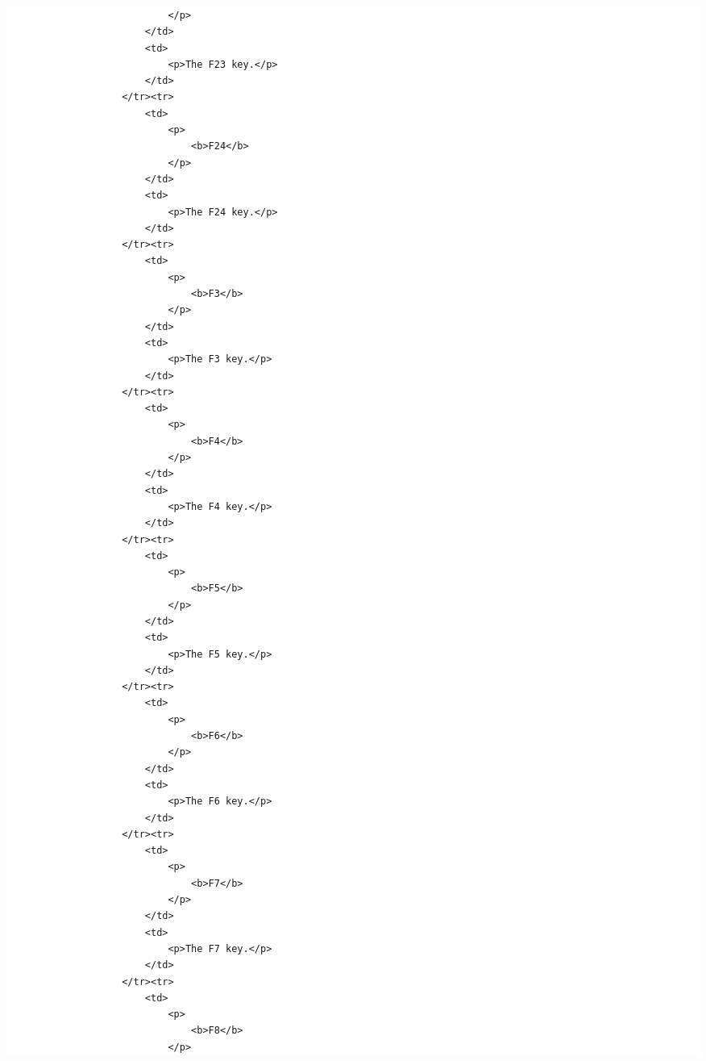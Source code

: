 								</p>
							</td>
							<td>
								<p>The F23 key.</p>
							</td>
						</tr><tr>
							<td>
								<p>
									<b>F24</b>
								</p>
							</td>
							<td>
								<p>The F24 key.</p>
							</td>
						</tr><tr>
							<td>
								<p>
									<b>F3</b>
								</p>
							</td>
							<td>
								<p>The F3 key.</p>
							</td>
						</tr><tr>
							<td>
								<p>
									<b>F4</b>
								</p>
							</td>
							<td>
								<p>The F4 key.</p>
							</td>
						</tr><tr>
							<td>
								<p>
									<b>F5</b>
								</p>
							</td>
							<td>
								<p>The F5 key.</p>
							</td>
						</tr><tr>
							<td>
								<p>
									<b>F6</b>
								</p>
							</td>
							<td>
								<p>The F6 key.</p>
							</td>
						</tr><tr>
							<td>
								<p>
									<b>F7</b>
								</p>
							</td>
							<td>
								<p>The F7 key.</p>
							</td>
						</tr><tr>
							<td>
								<p>
									<b>F8</b>
								</p>
